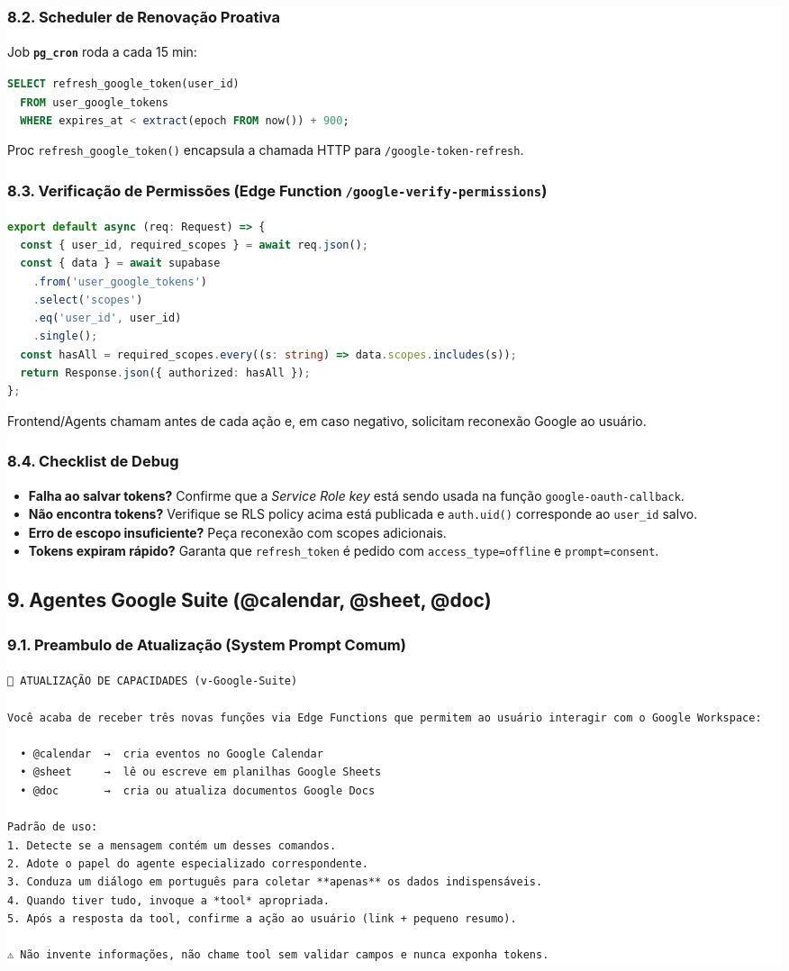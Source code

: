 ### 8.2. Scheduler de Renovação Proativa

Job **`pg_cron`** roda a cada 15 min:
```sql
SELECT refresh_google_token(user_id)
  FROM user_google_tokens
  WHERE expires_at < extract(epoch FROM now()) + 900;
```
Proc `refresh_google_token()` encapsula a chamada HTTP para `/google-token-refresh`.

### 8.3. Verificação de Permissões (Edge Function `/google-verify-permissions`)

```ts
export default async (req: Request) => {
  const { user_id, required_scopes } = await req.json();
  const { data } = await supabase
    .from('user_google_tokens')
    .select('scopes')
    .eq('user_id', user_id)
    .single();
  const hasAll = required_scopes.every((s: string) => data.scopes.includes(s));
  return Response.json({ authorized: hasAll });
};
```
Frontend/Agents chamam antes de cada ação e, em caso negativo, solicitam reconexão Google ao usuário.

### 8.4. Checklist de Debug

- **Falha ao salvar tokens?** Confirme que a *Service Role key* está sendo usada na função `google-oauth-callback`.
- **Não encontra tokens?** Verifique se RLS policy acima está publicada e `auth.uid()` corresponde ao `user_id` salvo.
- **Erro de escopo insuficiente?** Peça reconexão com scopes adicionais.
- **Tokens expiram rápido?** Garanta que `refresh_token` é pedido com `access_type=offline` e `prompt=consent`.

## 9. Agentes Google Suite (@calendar, @sheet, @doc)

### 9.1. Preambulo de Atualização (System Prompt Comum)

```txt
🚀 ATUALIZAÇÃO DE CAPACIDADES (v‑Google‑Suite)

Você acaba de receber três novas funções via Edge Functions que permitem ao usuário interagir com o Google Workspace:

  • @calendar  →  cria eventos no Google Calendar  
  • @sheet     →  lê ou escreve em planilhas Google Sheets  
  • @doc       →  cria ou atualiza documentos Google Docs  

Padrão de uso:
1. Detecte se a mensagem contém um desses comandos.
2. Adote o papel do agente especializado correspondente.
3. Conduza um diálogo em português para coletar **apenas** os dados indispensáveis.
4. Quando tiver tudo, invoque a *tool* apropriada.  
5. Após a resposta da tool, confirme a ação ao usuário (link + pequeno resumo).

⚠️ Não invente informações, não chame tool sem validar campos e nunca exponha tokens.
```
